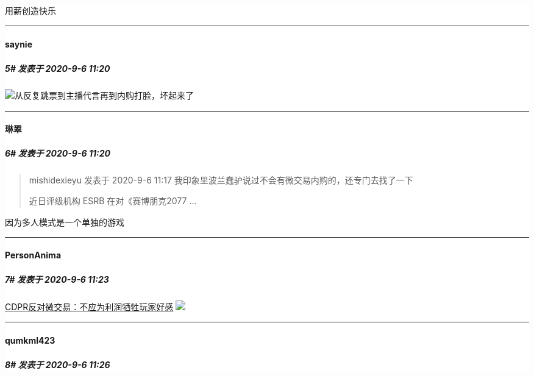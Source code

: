 


用薪创造快乐







*****

####  saynie  
##### 5#       发表于 2020-9-6 11:20



<img src="https://static.saraba1st.com/image/smiley/face2017/001.png" referrerpolicy="no-referrer">从反复跳票到主播代言再到内购打脸，坏起来了







*****

####  琳翠  
##### 6#       发表于 2020-9-6 11:20



<blockquote>mishidexieyu 发表于 2020-9-6 11:17
我印象里波兰蠢驴说过不会有微交易内购的，还专门去找了一下

近日评级机构 ESRB 在对《赛博朋克2077 ...</blockquote>
因为多人模式是一个单独的游戏







*****

####  PersonAnima  
##### 7#       发表于 2020-9-6 11:23



[CDPR反对微交易：不应为利润牺牲玩家好感](http://games.sina.com.cn/t/n/2019-10-13/icezzrr1913373.shtml)
<img src="https://static.saraba1st.com/image/smiley/face2017/067.png" referrerpolicy="no-referrer">







*****

####  qumkml423  
##### 8#       发表于 2020-9-6 11:26

